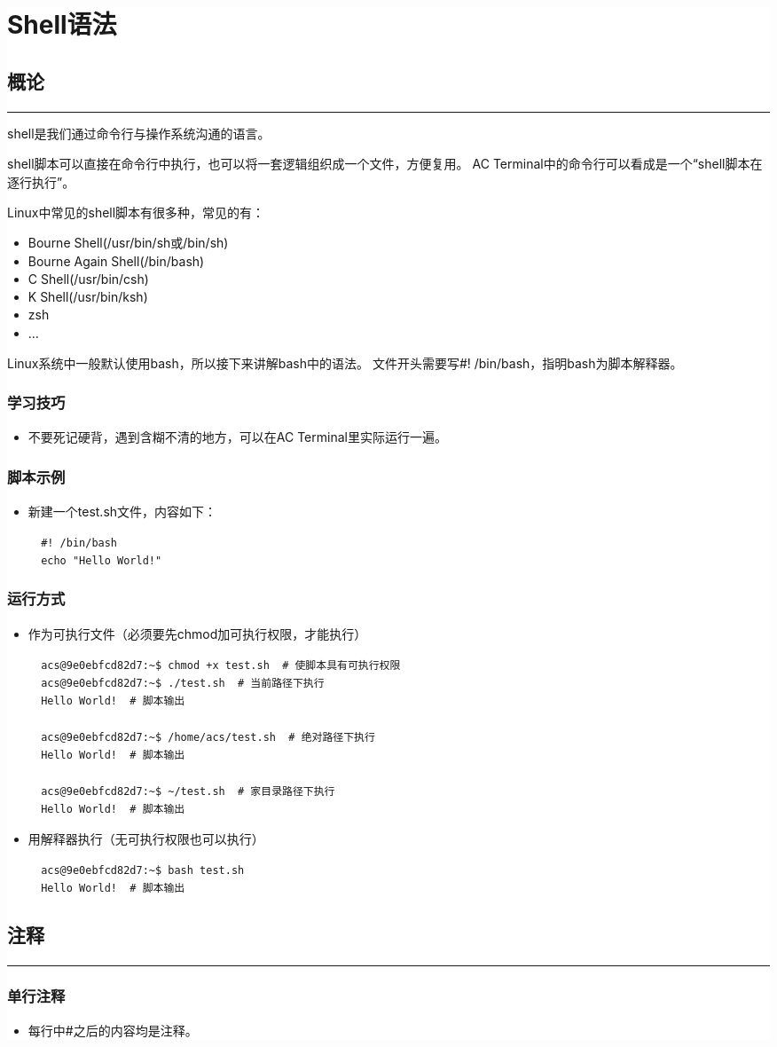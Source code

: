 # Shell语法

## 概论
---
shell是我们通过命令行与操作系统沟通的语言。

shell脚本可以直接在命令行中执行，也可以将一套逻辑组织成一个文件，方便复用。
AC Terminal中的命令行可以看成是一个“shell脚本在逐行执行”。

Linux中常见的shell脚本有很多种，常见的有：

- Bourne Shell(/usr/bin/sh或/bin/sh)
- Bourne Again Shell(/bin/bash)
- C Shell(/usr/bin/csh)
- K Shell(/usr/bin/ksh)
- zsh
- …

Linux系统中一般默认使用bash，所以接下来讲解bash中的语法。
文件开头需要写#! /bin/bash，指明bash为脚本解释器。

### 学习技巧
- 不要死记硬背，遇到含糊不清的地方，可以在AC Terminal里实际运行一遍。

### 脚本示例
- 新建一个test.sh文件，内容如下：

        #! /bin/bash
        echo "Hello World!"

### 运行方式
- 作为可执行文件（必须要先chmod加可执行权限，才能执行）

        acs@9e0ebfcd82d7:~$ chmod +x test.sh  # 使脚本具有可执行权限
        acs@9e0ebfcd82d7:~$ ./test.sh  # 当前路径下执行
        Hello World!  # 脚本输出

        acs@9e0ebfcd82d7:~$ /home/acs/test.sh  # 绝对路径下执行
        Hello World!  # 脚本输出

        acs@9e0ebfcd82d7:~$ ~/test.sh  # 家目录路径下执行
        Hello World!  # 脚本输出
- 用解释器执行（无可执行权限也可以执行）

        acs@9e0ebfcd82d7:~$ bash test.sh
        Hello World!  # 脚本输出

## 注释
---
### 单行注释
- 每行中#之后的内容均是注释。
